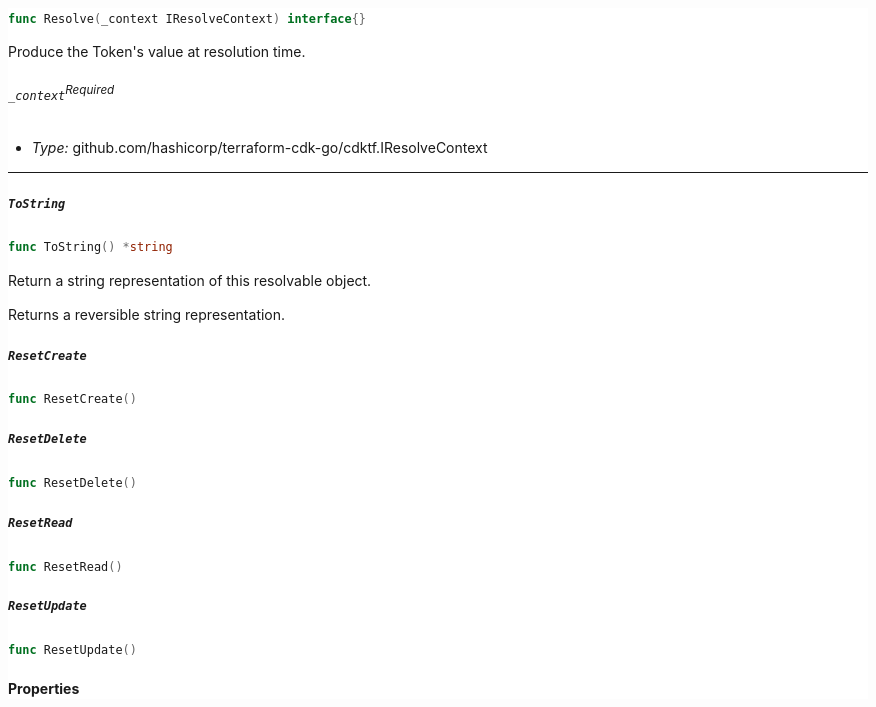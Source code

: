 ```go
func Resolve(_context IResolveContext) interface{}
```

Produce the Token's value at resolution time.

###### `_context`<sup>Required</sup> <a name="_context" id="@cdktf/provider-snowflake.sharedDatabase.SharedDatabaseTimeoutsOutputReference.resolve.parameter._context"></a>

- *Type:* github.com/hashicorp/terraform-cdk-go/cdktf.IResolveContext

---

##### `ToString` <a name="ToString" id="@cdktf/provider-snowflake.sharedDatabase.SharedDatabaseTimeoutsOutputReference.toString"></a>

```go
func ToString() *string
```

Return a string representation of this resolvable object.

Returns a reversible string representation.

##### `ResetCreate` <a name="ResetCreate" id="@cdktf/provider-snowflake.sharedDatabase.SharedDatabaseTimeoutsOutputReference.resetCreate"></a>

```go
func ResetCreate()
```

##### `ResetDelete` <a name="ResetDelete" id="@cdktf/provider-snowflake.sharedDatabase.SharedDatabaseTimeoutsOutputReference.resetDelete"></a>

```go
func ResetDelete()
```

##### `ResetRead` <a name="ResetRead" id="@cdktf/provider-snowflake.sharedDatabase.SharedDatabaseTimeoutsOutputReference.resetRead"></a>

```go
func ResetRead()
```

##### `ResetUpdate` <a name="ResetUpdate" id="@cdktf/provider-snowflake.sharedDatabase.SharedDatabaseTimeoutsOutputReference.resetUpdate"></a>

```go
func ResetUpdate()
```


#### Properties <a name="Properties" id="Properties"></a>
